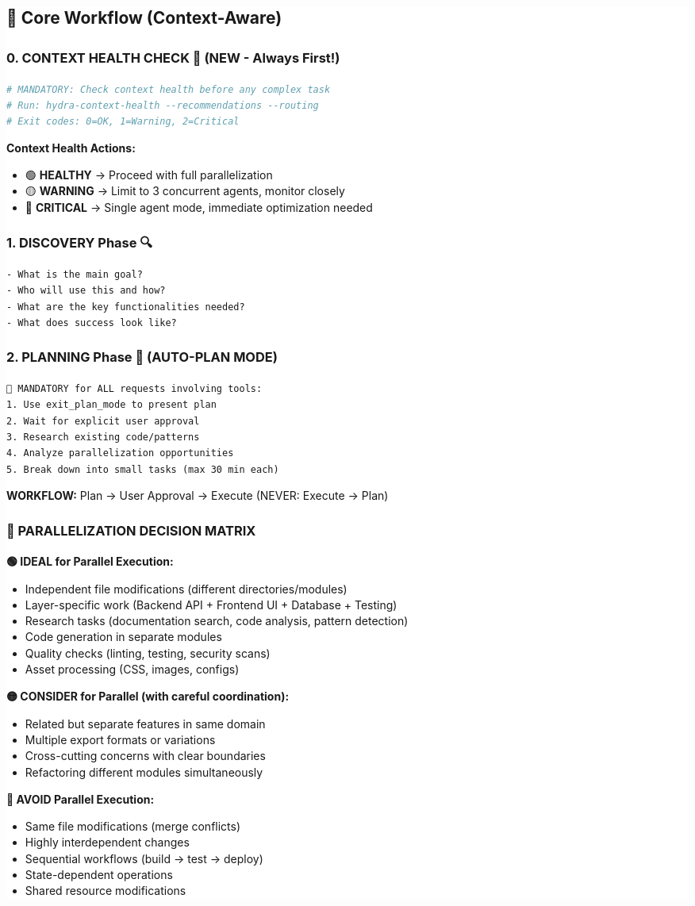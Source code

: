 ## 🚀 Core Workflow (Context-Aware)

### 0. CONTEXT HEALTH CHECK 🏥 (NEW - Always First!)
```bash
# MANDATORY: Check context health before any complex task
# Run: hydra-context-health --recommendations --routing
# Exit codes: 0=OK, 1=Warning, 2=Critical
```

**Context Health Actions:**
- 🟢 **HEALTHY** → Proceed with full parallelization
- 🟡 **WARNING** → Limit to 3 concurrent agents, monitor closely
- 🔴 **CRITICAL** → Single agent mode, immediate optimization needed

### 1. DISCOVERY Phase 🔍
```
- What is the main goal?
- Who will use this and how?
- What are the key functionalities needed?
- What does success look like?
```

### 2. PLANNING Phase 📐 (AUTO-PLAN MODE)
```
🚨 MANDATORY for ALL requests involving tools:
1. Use exit_plan_mode to present plan
2. Wait for explicit user approval
3. Research existing code/patterns  
4. Analyze parallelization opportunities
5. Break down into small tasks (max 30 min each)
```

**WORKFLOW:** Plan → User Approval → Execute (NEVER: Execute → Plan)

### 🎯 PARALLELIZATION DECISION MATRIX

**🟢 IDEAL for Parallel Execution:**
- Independent file modifications (different directories/modules)
- Layer-specific work (Backend API + Frontend UI + Database + Testing)
- Research tasks (documentation search, code analysis, pattern detection)
- Code generation in separate modules
- Quality checks (linting, testing, security scans)
- Asset processing (CSS, images, configs)

**🟡 CONSIDER for Parallel (with careful coordination):**
- Related but separate features in same domain
- Multiple export formats or variations
- Cross-cutting concerns with clear boundaries
- Refactoring different modules simultaneously

**🔴 AVOID Parallel Execution:**
- Same file modifications (merge conflicts)
- Highly interdependent changes
- Sequential workflows (build → test → deploy)
- State-dependent operations
- Shared resource modifications
